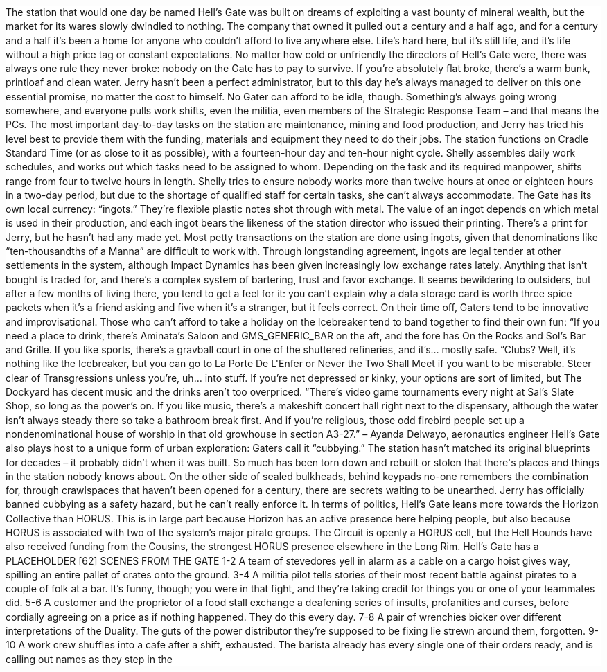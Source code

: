 The station that would one day be named Hell’s Gate was built on dreams of exploiting a vast bounty of mineral wealth, but the market for its wares slowly dwindled to nothing. The company that owned it pulled out a century and a half ago, and for a century and a half it’s been a home for anyone who couldn’t afford to live anywhere else. Life’s hard here, but it’s still life, and it’s life without a high price tag or constant expectations. No matter how cold or unfriendly the directors of Hell’s Gate were, there was always one rule they never broke: nobody on the Gate has to pay to survive. If you’re absolutely flat broke, there’s a warm bunk, printloaf and clean water. Jerry hasn’t been a perfect administrator, but to this day he’s always managed to deliver on this one essential promise, no matter the cost to himself. No Gater can afford to be idle, though. Something’s always going wrong somewhere, and everyone pulls work shifts, even the militia, even members of the Strategic Response Team – and that means the PCs. The most important day-to-day tasks on the station are maintenance, mining and food production, and Jerry has tried his level best to provide them with the funding, materials and equipment they need to do their jobs. The station functions on Cradle Standard Time (or as close to it as possible), with a fourteen-hour day and ten-hour night cycle. Shelly assembles daily work schedules, and works out which tasks need to be assigned to whom. Depending on the task and its required manpower, shifts range from four to twelve hours in length. Shelly tries to ensure nobody works more than twelve hours at once or eighteen hours in a two-day period, but due to the shortage of qualified staff for certain tasks, she can’t always accommodate. The Gate has its own local currency: “ingots.” They’re flexible plastic notes shot through with metal. The value of an ingot depends on which metal is used in their production, and each ingot bears the likeness of the station director who issued their printing. There’s a print for Jerry, but he hasn’t had any made yet. Most petty transactions on the station are done using ingots, given that denominations like “ten-thousandths of a Manna” are difficult to work with. Through longstanding agreement, ingots are legal tender at other settlements in the system, although Impact Dynamics has been given increasingly low exchange rates lately. Anything that isn’t bought is traded for, and there’s a complex system of bartering, trust and favor exchange. It seems bewildering to outsiders, but after a few months of living there, you tend to get a feel for it: you can’t explain why a data storage card is worth three spice packets when it’s a friend asking and five when it’s a stranger, but it feels correct. On their time off, Gaters tend to be innovative and improvisational. Those who can’t afford to take a holiday on the Icebreaker tend to band together to find their own fun: “If you need a place to drink, there’s Aminata’s Saloon and GMS_GENERIC_BAR on the aft, and the fore has On the Rocks and Sol’s Bar and Grille. If you like sports, there’s a gravball court in one of the shuttered refineries, and it’s… mostly safe. “Clubs? Well, it’s nothing like the Icebreaker, but you can go to La Porte De L'Enfer or Never the Two Shall Meet if you want to be miserable. Steer clear of Transgressions unless you’re, uh… into stuff. If you’re not depressed or kinky, your options are sort of limited, but The Dockyard has decent music and the drinks aren’t too overpriced. “There’s video game tournaments every night at Sal’s Slate Shop, so long as the power’s on. If you like music, there’s a makeshift concert hall right next to the dispensary, although the water isn’t always steady there so take a bathroom break first. And if you’re religious, those odd firebird people set up a nondenominational house of worship in that old growhouse in section A3-27.” – Ayanda Delwayo, aeronautics engineer Hell’s Gate also plays host to a unique form of urban exploration: Gaters call it “cubbying.” The station hasn’t matched its original blueprints for decades – it probably didn’t when it was built. So much has been torn down and rebuilt or stolen that there's places and things in the station nobody knows about. On the other side of sealed bulkheads, behind keypads no-one remembers the combination for, through crawlspaces that haven’t been opened for a century, there are secrets waiting to be unearthed. Jerry has officially banned cubbying as a safety hazard, but he can’t really enforce it. In terms of politics, Hell’s Gate leans more towards the Horizon Collective than HORUS. This is in large part because Horizon has an active presence here helping people, but also because HORUS is associated with two of the system’s major pirate groups. The Circuit is openly a HORUS cell, but the Hell Hounds have also received funding from the Cousins, the strongest HORUS presence elsewhere in the Long Rim. Hell’s Gate has a PLACEHOLDER [62] SCENES FROM THE GATE 1-2 A team of stevedores yell in alarm as a cable on a cargo hoist gives way, spilling an entire pallet of crates onto the ground. 3-4 A militia pilot tells stories of their most recent battle against pirates to a couple of folk at a bar. It’s funny, though; you were in that fight, and they’re taking credit for things you or one of your teammates did. 5-6 A customer and the proprietor of a food stall exchange a deafening series of insults, profanities and curses, before cordially agreeing on a price as if nothing happened. They do this every day. 7-8 A pair of wrenchies bicker over different interpretations of the Duality. The guts of the power distributor they’re supposed to be fixing lie strewn around them, forgotten. 9-10 A work crew shuffles into a cafe after a shift, exhausted. The barista already has every single one of their orders ready, and is calling out names as they step in the